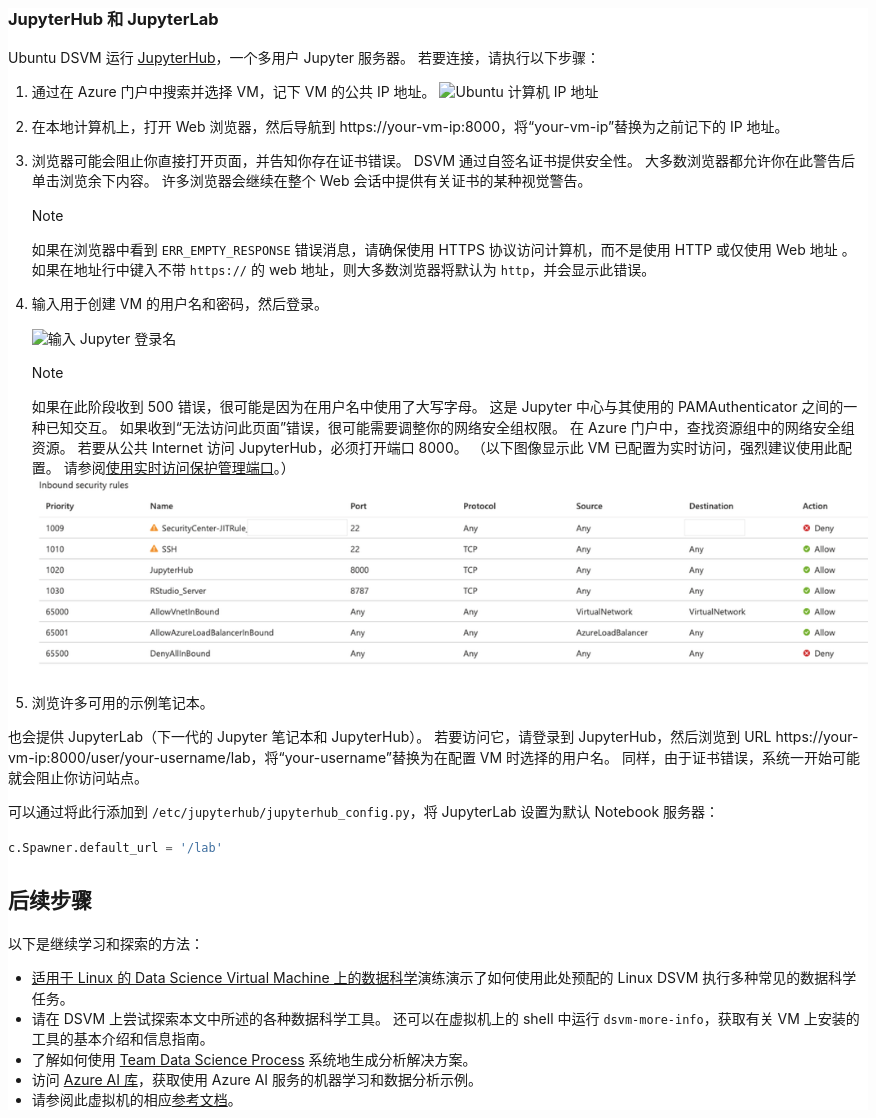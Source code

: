 
### <a name="jupyterhub-and-jupyterlab"></a>JupyterHub 和 JupyterLab

Ubuntu DSVM 运行 [JupyterHub](https://github.com/jupyterhub/jupyterhub)，一个多用户 Jupyter 服务器。 若要连接，请执行以下步骤：

   1. 通过在 Azure 门户中搜索并选择 VM，记下 VM 的公共 IP 地址。
      ![Ubuntu 计算机 IP 地址](./media/dsvm-ubuntu-intro/ubuntu-ip-address.png)

   1. 在本地计算机上，打开 Web 浏览器，然后导航到 https:\//your-vm-ip:8000，将“your-vm-ip”替换为之前记下的 IP 地址。
   1. 浏览器可能会阻止你直接打开页面，并告知你存在证书错误。 DSVM 通过自签名证书提供安全性。 大多数浏览器都允许你在此警告后单击浏览余下内容。 许多浏览器会继续在整个 Web 会话中提供有关证书的某种视觉警告。

      >[!NOTE]
      > 如果在浏览器中看到 `ERR_EMPTY_RESPONSE` 错误消息，请确保使用 HTTPS 协议访问计算机，而不是使用 HTTP 或仅使用 Web 地址 。 如果在地址行中键入不带 `https://` 的 web 地址，则大多数浏览器将默认为 `http`，并会显示此错误。

   1. 输入用于创建 VM 的用户名和密码，然后登录。 

      ![输入 Jupyter 登录名](./media/dsvm-ubuntu-intro/jupyter-login.png)

      >[!NOTE]
      > 如果在此阶段收到 500 错误，很可能是因为在用户名中使用了大写字母。 这是 Jupyter 中心与其使用的 PAMAuthenticator 之间的一种已知交互。 如果收到“无法访问此页面”错误，很可能需要调整你的网络安全组权限。 在 Azure 门户中，查找资源组中的网络安全组资源。 若要从公共 Internet 访问 JupyterHub，必须打开端口 8000。 （以下图像显示此 VM 已配置为实时访问，强烈建议使用此配置。 请参阅[使用实时访问保护管理端口](../../security-center/security-center-just-in-time.md)。）![网络安全组的配置](./media/dsvm-ubuntu-intro/nsg-permissions.png)

   1. 浏览许多可用的示例笔记本。

也会提供 JupyterLab（下一代的 Jupyter 笔记本和 JupyterHub）。 若要访问它，请登录到 JupyterHub，然后浏览到 URL https:\//your-vm-ip:8000/user/your-username/lab，将“your-username”替换为在配置 VM 时选择的用户名。 同样，由于证书错误，系统一开始可能就会阻止你访问站点。

可以通过将此行添加到 `/etc/jupyterhub/jupyterhub_config.py`，将 JupyterLab 设置为默认 Notebook 服务器：

```python
c.Spawner.default_url = '/lab'
```

## <a name="next-steps"></a>后续步骤

以下是继续学习和探索的方法：

* [适用于 Linux 的 Data Science Virtual Machine 上的数据科学](linux-dsvm-walkthrough.md)演练演示了如何使用此处预配的 Linux DSVM 执行多种常见的数据科学任务。 
* 请在 DSVM 上尝试探索本文中所述的各种数据科学工具。 还可以在虚拟机上的 shell 中运行 `dsvm-more-info`，获取有关 VM 上安装的工具的基本介绍和信息指南。  
* 了解如何使用 [Team Data Science Process](../team-data-science-process/index.yml) 系统地生成分析解决方案。
* 访问 [Azure AI 库](https://gallery.azure.ai/)，获取使用 Azure AI 服务的机器学习和数据分析示例。
* 请参阅此虚拟机的相应[参考文档](./reference-ubuntu-vm.md)。